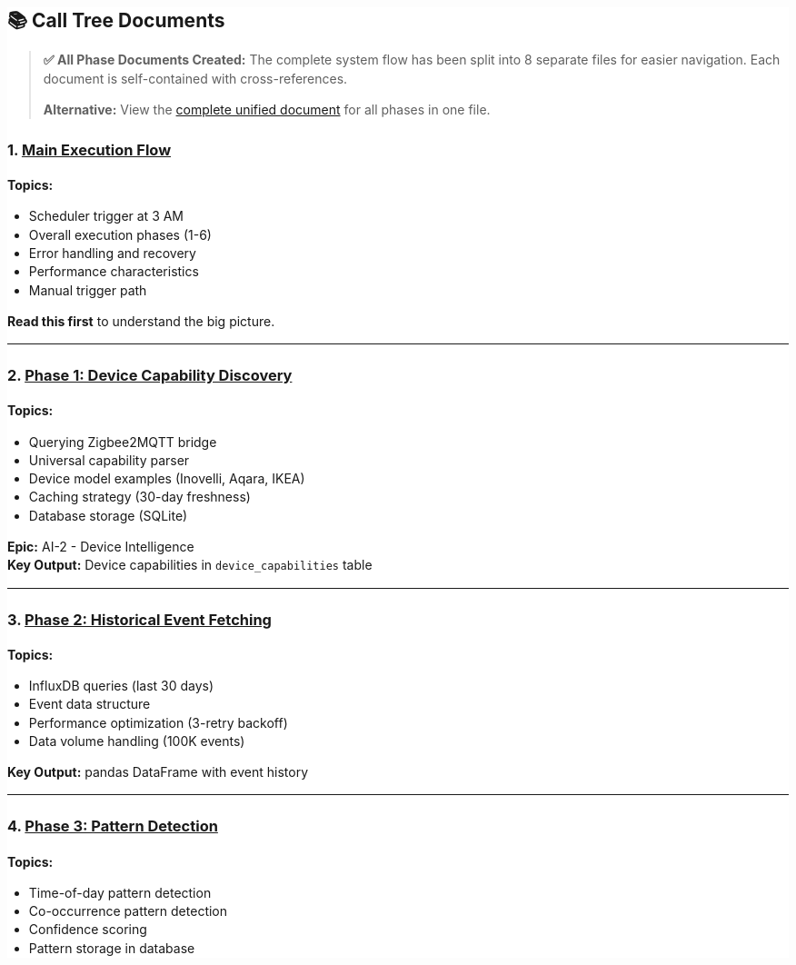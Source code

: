 ## 📚 Call Tree Documents

> **✅ All Phase Documents Created:** The complete system flow has been split into 8 separate files for easier navigation. Each document is self-contained with cross-references.
> 
> **Alternative:** View the [complete unified document](AI_AUTOMATION_CALL_TREE.md) for all phases in one file.

### 1. [Main Execution Flow](AI_AUTOMATION_MAIN_FLOW.md)
**Topics:**
- Scheduler trigger at 3 AM
- Overall execution phases (1-6)
- Error handling and recovery
- Performance characteristics
- Manual trigger path

**Read this first** to understand the big picture.

---

### 2. [Phase 1: Device Capability Discovery](AI_AUTOMATION_PHASE1_CAPABILITIES.md)
**Topics:**
- Querying Zigbee2MQTT bridge
- Universal capability parser
- Device model examples (Inovelli, Aqara, IKEA)
- Caching strategy (30-day freshness)
- Database storage (SQLite)

**Epic:** AI-2 - Device Intelligence  
**Key Output:** Device capabilities in `device_capabilities` table

---

### 3. [Phase 2: Historical Event Fetching](AI_AUTOMATION_PHASE2_EVENTS.md)
**Topics:**
- InfluxDB queries (last 30 days)
- Event data structure
- Performance optimization (3-retry backoff)
- Data volume handling (100K events)

**Key Output:** pandas DataFrame with event history

---

### 4. [Phase 3: Pattern Detection](AI_AUTOMATION_PHASE3_PATTERNS.md)
**Topics:**
- Time-of-day pattern detection
- Co-occurrence pattern detection
- Confidence scoring
- Pattern storage in database
